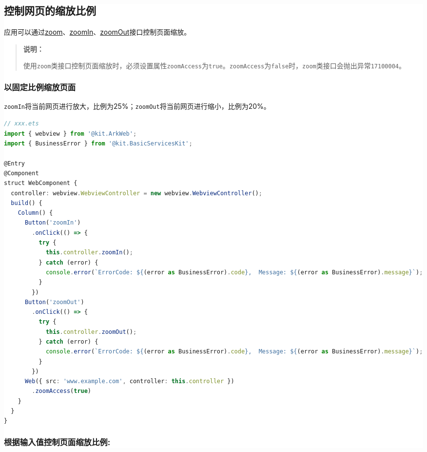 ## 控制网页的缩放比例

应用可以通过[zoom](../reference/apis-arkweb/js-apis-webview-WebviewController.md#zoom)、[zoomIn](../reference/apis-arkweb/js-apis-webview-WebviewController.md#zoomin)、[zoomOut](../reference/apis-arkweb/js-apis-webview-WebviewController.md#zoomout)接口控制页面缩放。

 > **说明：**
 >
 > 使用`zoom`类接口控制页面缩放时，必须设置属性`zoomAccess`为`true`。`zoomAccess`为`false`时，`zoom`类接口会抛出异常`17100004`。

### 以固定比例缩放页面

`zoomIn`将当前网页进行放大，比例为25%；`zoomOut`将当前网页进行缩小，比例为20%。

```ts
// xxx.ets
import { webview } from '@kit.ArkWeb';
import { BusinessError } from '@kit.BasicServicesKit';

@Entry
@Component
struct WebComponent {
  controller: webview.WebviewController = new webview.WebviewController();
  build() {
    Column() {
      Button('zoomIn')
        .onClick(() => {
          try {
            this.controller.zoomIn();
          } catch (error) {
            console.error(`ErrorCode: ${(error as BusinessError).code},  Message: ${(error as BusinessError).message}`);
          }
        })
      Button('zoomOut')
        .onClick(() => {
          try {
            this.controller.zoomOut();
          } catch (error) {
            console.error(`ErrorCode: ${(error as BusinessError).code},  Message: ${(error as BusinessError).message}`);
          }
        })
      Web({ src: 'www.example.com', controller: this.controller })
        .zoomAccess(true)
    }
  }
}
```

### 根据输入值控制页面缩放比例:
